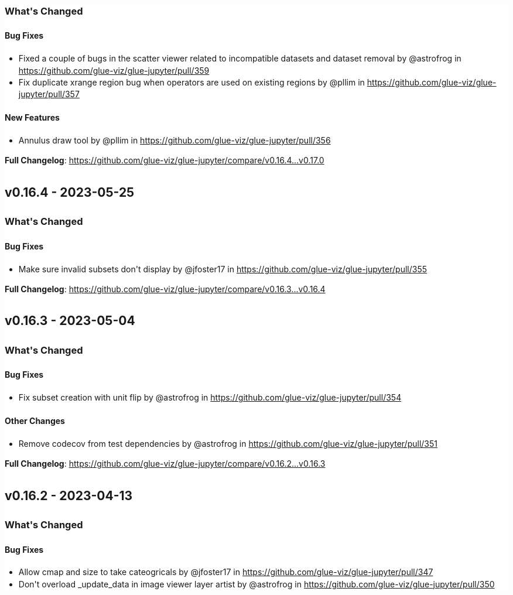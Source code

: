 
### What's Changed

#### Bug Fixes

- Fixed a couple of bugs in the scatter viewer related to incompatible datasets and dataset removal by @astrofrog in https://github.com/glue-viz/glue-jupyter/pull/359
- Fix duplicate xrange region bug when operators are used on existing regions by @pllim in https://github.com/glue-viz/glue-jupyter/pull/357

#### New Features

- Annulus draw tool by @pllim in https://github.com/glue-viz/glue-jupyter/pull/356

**Full Changelog**: https://github.com/glue-viz/glue-jupyter/compare/v0.16.4...v0.17.0

## v0.16.4 - 2023-05-25


### What's Changed

#### Bug Fixes

- Make sure invalid subsets don't display by @jfoster17 in https://github.com/glue-viz/glue-jupyter/pull/355

**Full Changelog**: https://github.com/glue-viz/glue-jupyter/compare/v0.16.3...v0.16.4

## v0.16.3 - 2023-05-04


### What's Changed

#### Bug Fixes

- Fix subset creation with unit flip by @astrofrog in https://github.com/glue-viz/glue-jupyter/pull/354

#### Other Changes

- Remove codecov from test dependencies by @astrofrog in https://github.com/glue-viz/glue-jupyter/pull/351

**Full Changelog**: https://github.com/glue-viz/glue-jupyter/compare/v0.16.2...v0.16.3

## v0.16.2 - 2023-04-13


### What's Changed

#### Bug Fixes

- Allow cmap and size to take cateogricals by @jfoster17 in https://github.com/glue-viz/glue-jupyter/pull/347
- Don't overload _update_data in image viewer layer artist by @astrofrog in https://github.com/glue-viz/glue-jupyter/pull/350
